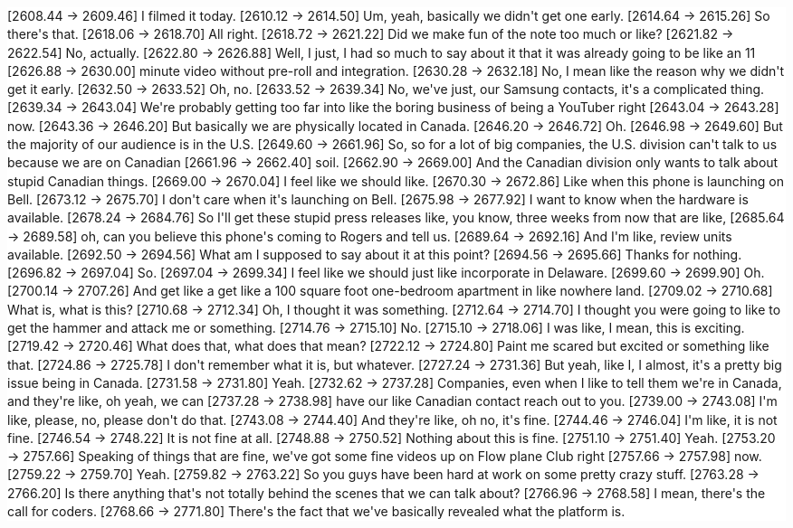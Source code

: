 [2608.44 → 2609.46] I filmed it today.
[2610.12 → 2614.50] Um, yeah, basically we didn't get one early.
[2614.64 → 2615.26] So there's that.
[2618.06 → 2618.70] All right.
[2618.72 → 2621.22] Did we make fun of the note too much or like?
[2621.82 → 2622.54] No, actually.
[2622.80 → 2626.88] Well, I just, I had so much to say about it that it was already going to be like an 11
[2626.88 → 2630.00] minute video without pre-roll and integration.
[2630.28 → 2632.18] No, I mean like the reason why we didn't get it early.
[2632.50 → 2633.52] Oh, no.
[2633.52 → 2639.34] No, we've just, our Samsung contacts, it's a complicated thing.
[2639.34 → 2643.04] We're probably getting too far into like the boring business of being a YouTuber right
[2643.04 → 2643.28] now.
[2643.36 → 2646.20] But basically we are physically located in Canada.
[2646.20 → 2646.72] Oh.
[2646.98 → 2649.60] But the majority of our audience is in the U.S.
[2649.60 → 2661.96] So, so for a lot of big companies, the U.S. division can't talk to us because we are on Canadian
[2661.96 → 2662.40] soil.
[2662.90 → 2669.00] And the Canadian division only wants to talk about stupid Canadian things.
[2669.00 → 2670.04] I feel like we should like.
[2670.30 → 2672.86] Like when this phone is launching on Bell.
[2673.12 → 2675.70] I don't care when it's launching on Bell.
[2675.98 → 2677.92] I want to know when the hardware is available.
[2678.24 → 2684.76] So I'll get these stupid press releases like, you know, three weeks from now that are like,
[2685.64 → 2689.58] oh, can you believe this phone's coming to Rogers and tell us.
[2689.64 → 2692.16] And I'm like, review units available.
[2692.50 → 2694.56] What am I supposed to say about it at this point?
[2694.56 → 2695.66] Thanks for nothing.
[2696.82 → 2697.04] So.
[2697.04 → 2699.34] I feel like we should just like incorporate in Delaware.
[2699.60 → 2699.90] Oh.
[2700.14 → 2707.26] And get like a get like a 100 square foot one-bedroom apartment in like nowhere land.
[2709.02 → 2710.68] What is, what is this?
[2710.68 → 2712.34] Oh, I thought it was something.
[2712.64 → 2714.70] I thought you were going to like to get the hammer and attack me or something.
[2714.76 → 2715.10] No.
[2715.10 → 2718.06] I was like, I mean, this is exciting.
[2719.42 → 2720.46] What does that, what does that mean?
[2722.12 → 2724.80] Paint me scared but excited or something like that.
[2724.86 → 2725.78] I don't remember what it is, but whatever.
[2727.24 → 2731.36] But yeah, like I, I almost, it's a pretty big issue being in Canada.
[2731.58 → 2731.80] Yeah.
[2732.62 → 2737.28] Companies, even when I like to tell them we're in Canada, and they're like, oh yeah, we can
[2737.28 → 2738.98] have our like Canadian contact reach out to you.
[2739.00 → 2743.08] I'm like, please, no, please don't do that.
[2743.08 → 2744.40] And they're like, oh no, it's fine.
[2744.46 → 2746.04] I'm like, it is not fine.
[2746.54 → 2748.22] It is not fine at all.
[2748.88 → 2750.52] Nothing about this is fine.
[2751.10 → 2751.40] Yeah.
[2753.20 → 2757.66] Speaking of things that are fine, we've got some fine videos up on Flow plane Club right
[2757.66 → 2757.98] now.
[2759.22 → 2759.70] Yeah.
[2759.82 → 2763.22] So you guys have been hard at work on some pretty crazy stuff.
[2763.28 → 2766.20] Is there anything that's not totally behind the scenes that we can talk about?
[2766.96 → 2768.58] I mean, there's the call for coders.
[2768.66 → 2771.80] There's the fact that we've basically revealed what the platform is.
